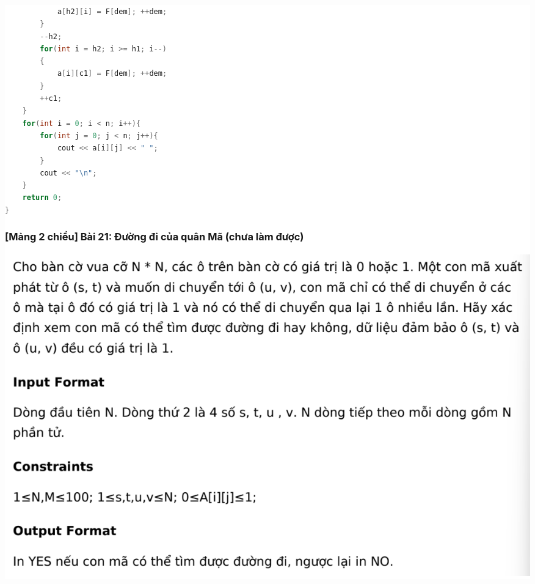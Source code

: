 ```cpp
			a[h2][i] = F[dem]; ++dem;
		}
		--h2;
		for(int i = h2; i >= h1; i--)
		{
			a[i][c1] = F[dem]; ++dem;
		}
		++c1;
	}
	for(int i = 0; i < n; i++){
		for(int j = 0; j < n; j++){
			cout << a[i][j] << " ";
		}
		cout << "\n";
	}
    return 0;
}
```

### [Mảng 2 chiều] Bài 21: Đường đi của quân Mã (chưa làm được)

![image.png](image%2034.png)
